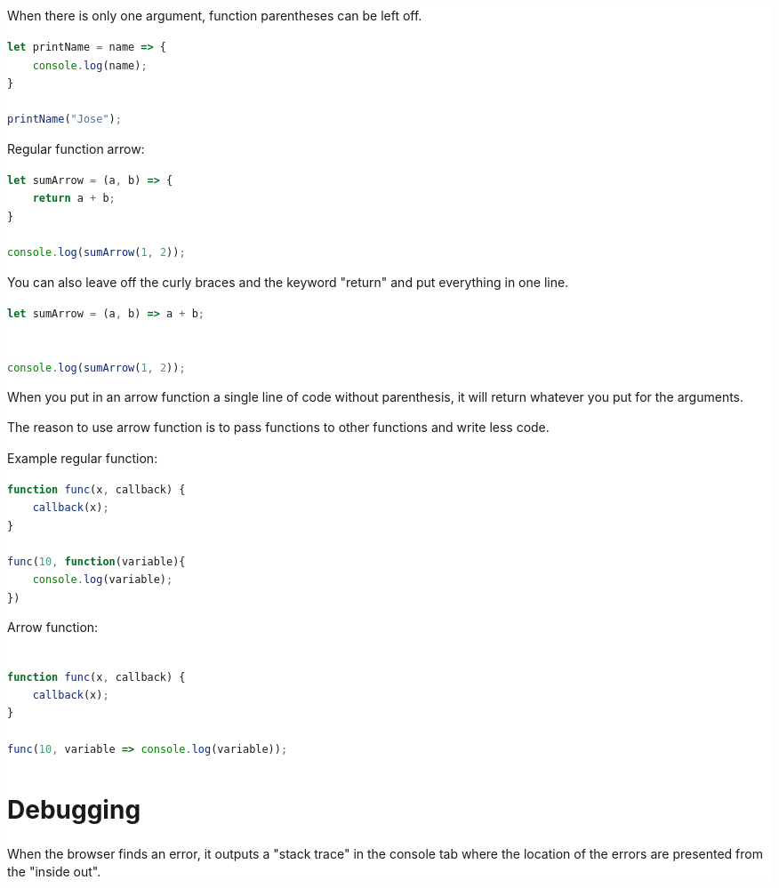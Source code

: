 When there is only one argument, function parentheses can be left off.
```js
let printName = name => {
    console.log(name);
}

printName("Jose");
```  

Regular function arrow:
```js
let sumArrow = (a, b) => {
    return a + b;
}

console.log(sumArrow(1, 2));
```

You can also leave off the curly braces and the keyword "return" and put everything in one line.  
```js
let sumArrow = (a, b) => a + b;


console.log(sumArrow(1, 2));
```
When you put in an arrow function a single line of code without parenthesis, it will return whatever you put for the arguments.  

The reason to use arrow function is to pass functions to other functions and write less code.  

Example regular function:
```js
function func(x, callback) {
    callback(x);
}

func(10, function(variable){
    console.log(variable);
})
```

Arrow function: 
```js

function func(x, callback) {
    callback(x);
}

func(10, variable => console.log(variable));
```

# Debugging
When the browser finds an error, it outputs a "stack trace" in the console tab where the location of the errors are presented from the "inside out".  
